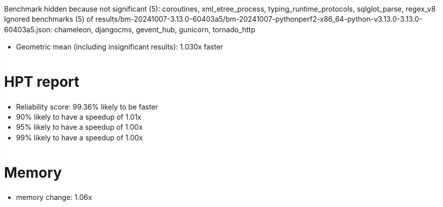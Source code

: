 Benchmark hidden because not significant (5): coroutines, xml_etree_process, typing_runtime_protocols, sqlglot_parse, regex_v8
Ignored benchmarks (5) of results/bm-20241007-3.13.0-60403a5/bm-20241007-pythonperf2-x86_64-python-v3.13.0-3.13.0-60403a5.json: chameleon, djangocms, gevent_hub, gunicorn, tornado_http

- Geometric mean (including insignificant results): 1.030x faster

# HPT report

- Reliability score: 99.36% likely to be faster
- 90% likely to have a speedup of 1.01x
- 95% likely to have a speedup of 1.00x
- 99% likely to have a speedup of 1.00x

# Memory
- memory change: 1.06x